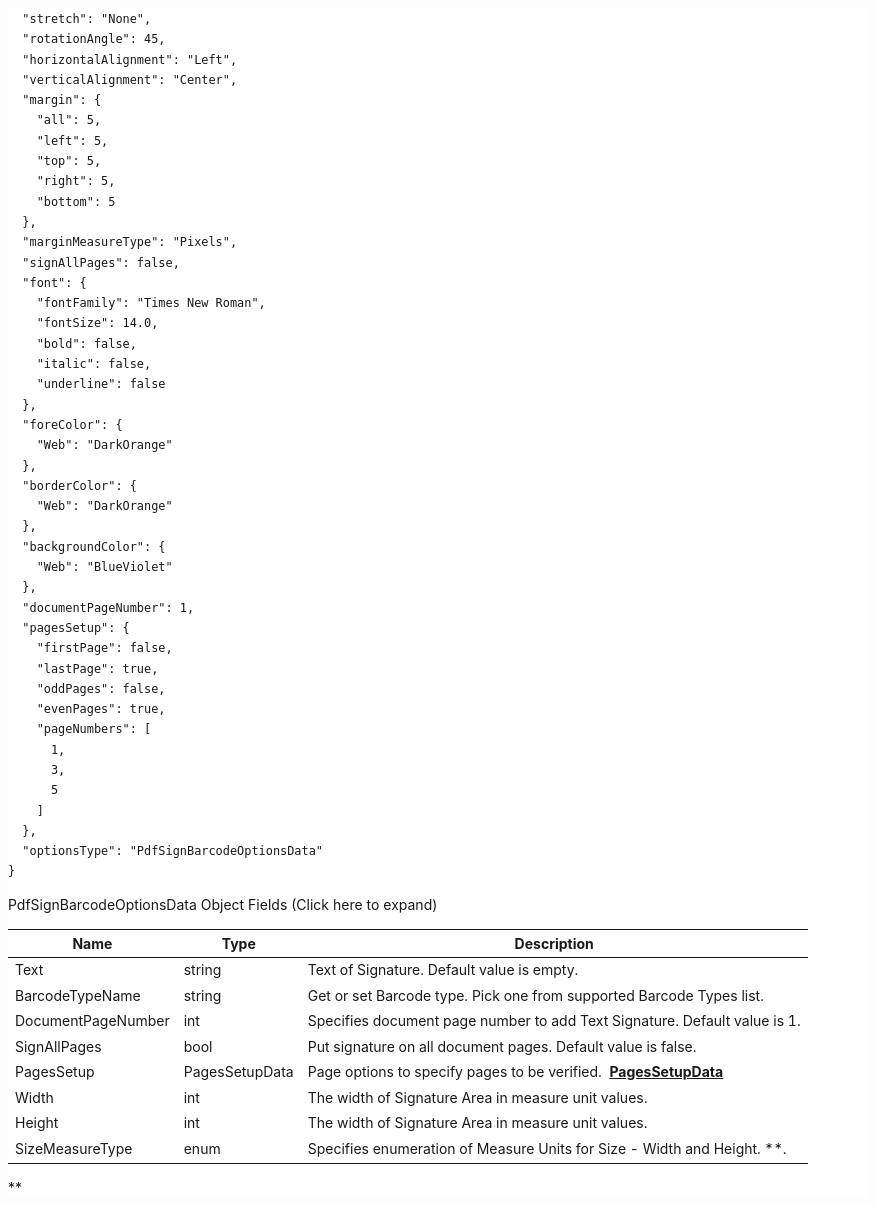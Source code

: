 ```html 
  "stretch": "None",
  "rotationAngle": 45,
  "horizontalAlignment": "Left",
  "verticalAlignment": "Center",
  "margin": {
    "all": 5,
    "left": 5,
    "top": 5,
    "right": 5,
    "bottom": 5
  },
  "marginMeasureType": "Pixels",
  "signAllPages": false,
  "font": {
    "fontFamily": "Times New Roman",
    "fontSize": 14.0,
    "bold": false,
    "italic": false,
    "underline": false
  },
  "foreColor": {
    "Web": "DarkOrange"
  },
  "borderColor": {
    "Web": "DarkOrange"
  },
  "backgroundColor": {
    "Web": "BlueViolet"
  },
  "documentPageNumber": 1,
  "pagesSetup": {
    "firstPage": false,
    "lastPage": true,
    "oddPages": false,
    "evenPages": true,
    "pageNumbers": [
      1,
      3,
      5
    ]
  },
  "optionsType": "PdfSignBarcodeOptionsData"
}
 ```

 PdfSignBarcodeOptionsData Object Fields (Click here to expand)

|Name|Type|Description
|---|---|---
|Text|string|Text of Signature. Default value is empty.
|BarcodeTypeName|string|Get or set Barcode type. Pick one from supported Barcode Types list.
|DocumentPageNumber|int|Specifies document page number to add Text Signature. Default value is 1.
|SignAllPages|bool|Put signature on all document pages. Default value is false.
|PagesSetup|PagesSetupData|Page options to specify pages to be verified.  **[PagesSetupData]("PagesSetupDataObject")**
|Width|int|The width of Signature Area in measure unit values.
|Height|int|The width of Signature Area in measure unit values.
|SizeMeasureType|enum|Specifies enumeration of Measure Units for Size - Width and Height. **.
**